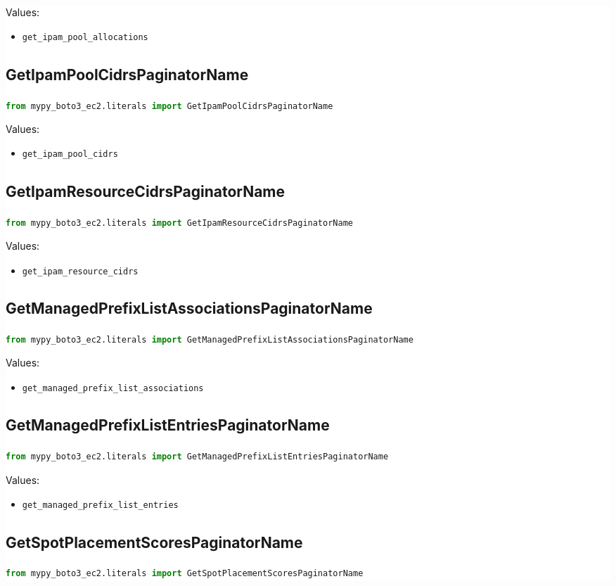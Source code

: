 Values:

- `get_ipam_pool_allocations`

<a id="getipampoolcidrspaginatorname"></a>

## GetIpamPoolCidrsPaginatorName

```python
from mypy_boto3_ec2.literals import GetIpamPoolCidrsPaginatorName
```

Values:

- `get_ipam_pool_cidrs`

<a id="getipamresourcecidrspaginatorname"></a>

## GetIpamResourceCidrsPaginatorName

```python
from mypy_boto3_ec2.literals import GetIpamResourceCidrsPaginatorName
```

Values:

- `get_ipam_resource_cidrs`

<a id="getmanagedprefixlistassociationspaginatorname"></a>

## GetManagedPrefixListAssociationsPaginatorName

```python
from mypy_boto3_ec2.literals import GetManagedPrefixListAssociationsPaginatorName
```

Values:

- `get_managed_prefix_list_associations`

<a id="getmanagedprefixlistentriespaginatorname"></a>

## GetManagedPrefixListEntriesPaginatorName

```python
from mypy_boto3_ec2.literals import GetManagedPrefixListEntriesPaginatorName
```

Values:

- `get_managed_prefix_list_entries`

<a id="getspotplacementscorespaginatorname"></a>

## GetSpotPlacementScoresPaginatorName

```python
from mypy_boto3_ec2.literals import GetSpotPlacementScoresPaginatorName
```
